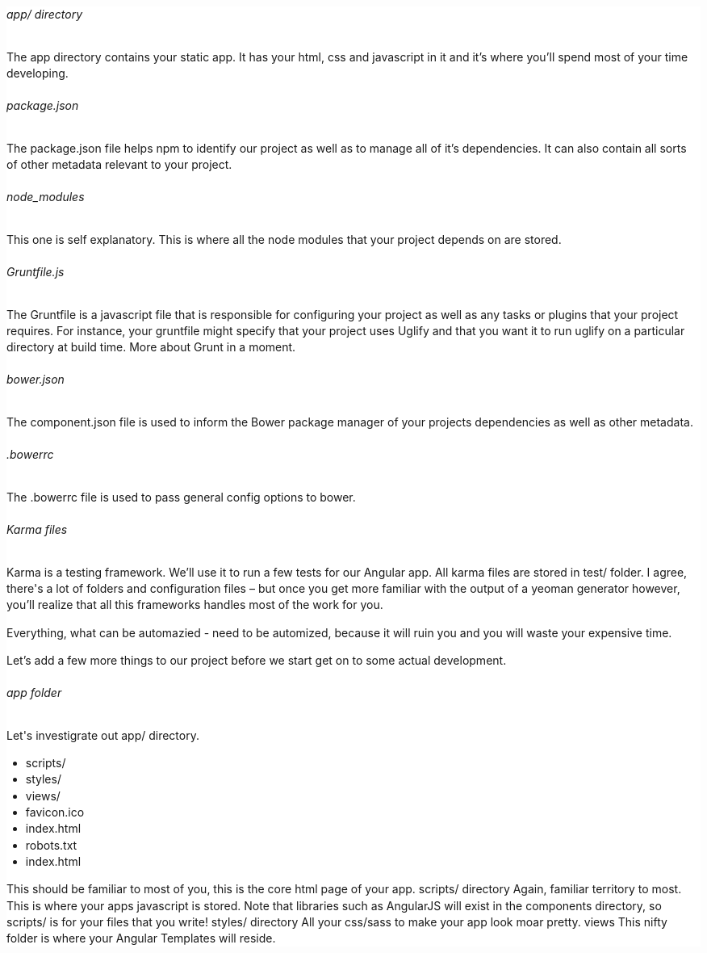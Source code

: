###### app/ directory
The app directory contains your static app. It has your html, css and javascript in it and it’s where you’ll spend most of your time developing.

###### package.json

The package.json file helps npm to identify our project as well as to manage all of it’s dependencies. It can also contain all sorts of other metadata relevant to your project.

###### node_modules

This one is self explanatory. This is where all the node modules that your project depends on are stored.
###### Gruntfile.js
The Gruntfile is a javascript file that is responsible for configuring your project as well as any tasks or plugins that your project requires. For instance, your gruntfile might specify that your project uses Uglify and that you want it to run uglify on a particular directory at build time. More about Grunt in a moment.
###### bower.json
The component.json file is used to inform the Bower package manager of your projects dependencies as well as other metadata.
###### .bowerrc
The .bowerrc file is used to pass general config options to bower.
###### Karma files
Karma is a testing framework. We’ll use it to run a few tests for our Angular app. All karma files are stored in test/ folder.
I agree, there's a lot of  folders and configuration files –  but once you get more familiar with the output of a yeoman generator however, you’ll realize that all this frameworks handles most of the work for you.

Everything, what can be automazied - need to be automized, because it will ruin you and you will waste your expensive time.

Let’s add a few more things to our project before we start get on to some actual development.

###### app folder

Let's investigrate out app/ directory.

* scripts/
* styles/
* views/
* favicon.ico
* index.html
* robots.txt
* index.html

This should be familiar to most of you, this is the core html page of your app.
scripts/ directory
Again, familiar territory to most. This is where your apps javascript is stored. Note that libraries such as AngularJS will exist in the components directory, so scripts/ is for your files that you write!
styles/ directory
All your css/sass to make your app look moar pretty.
views
This nifty folder is where your Angular Templates will reside.
